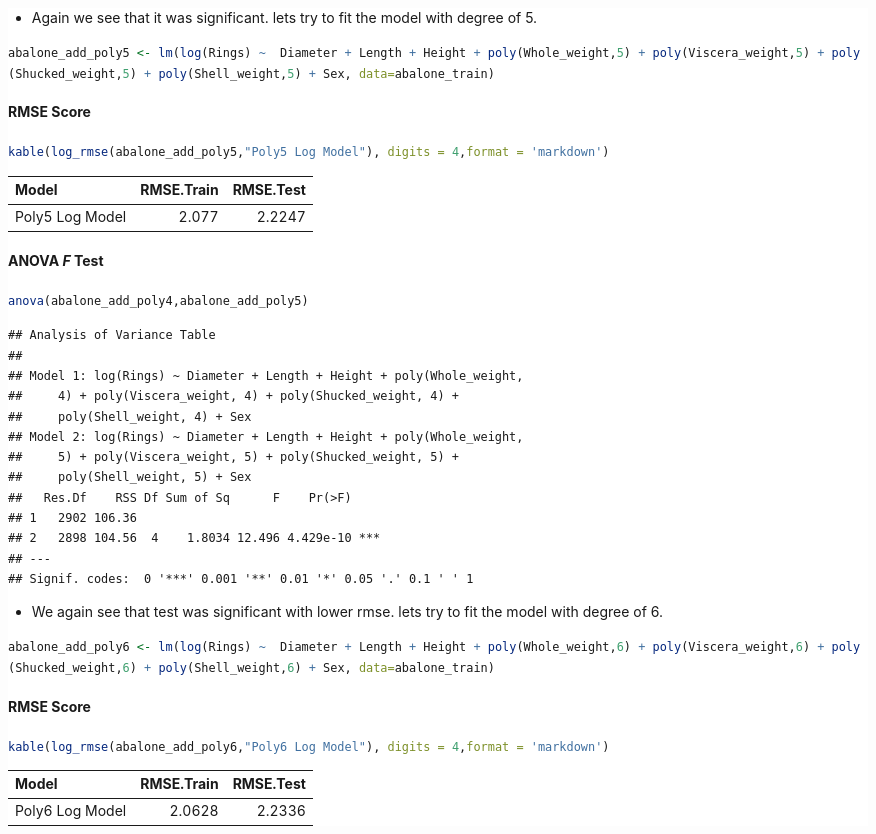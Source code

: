 - Again we see that it was significant. lets try to fit the model with degree of 5.


```r
abalone_add_poly5 <- lm(log(Rings) ~  Diameter + Length + Height + poly(Whole_weight,5) + poly(Viscera_weight,5) + poly(Shucked_weight,5) + poly(Shell_weight,5) + Sex, data=abalone_train)
```

#### RMSE Score

```r
kable(log_rmse(abalone_add_poly5,"Poly5 Log Model"), digits = 4,format = 'markdown')
```



|Model           | RMSE.Train| RMSE.Test|
|:---------------|----------:|---------:|
|Poly5 Log Model |      2.077|    2.2247|

#### ANOVA *F* Test

```r
anova(abalone_add_poly4,abalone_add_poly5)
```

```
## Analysis of Variance Table
## 
## Model 1: log(Rings) ~ Diameter + Length + Height + poly(Whole_weight, 
##     4) + poly(Viscera_weight, 4) + poly(Shucked_weight, 4) + 
##     poly(Shell_weight, 4) + Sex
## Model 2: log(Rings) ~ Diameter + Length + Height + poly(Whole_weight, 
##     5) + poly(Viscera_weight, 5) + poly(Shucked_weight, 5) + 
##     poly(Shell_weight, 5) + Sex
##   Res.Df    RSS Df Sum of Sq      F    Pr(>F)    
## 1   2902 106.36                                  
## 2   2898 104.56  4    1.8034 12.496 4.429e-10 ***
## ---
## Signif. codes:  0 '***' 0.001 '**' 0.01 '*' 0.05 '.' 0.1 ' ' 1
```

- We again see that test was significant with lower rmse. lets try to fit the model with degree of 6.


```r
abalone_add_poly6 <- lm(log(Rings) ~  Diameter + Length + Height + poly(Whole_weight,6) + poly(Viscera_weight,6) + poly(Shucked_weight,6) + poly(Shell_weight,6) + Sex, data=abalone_train)
```

#### RMSE Score

```r
kable(log_rmse(abalone_add_poly6,"Poly6 Log Model"), digits = 4,format = 'markdown')
```



|Model           | RMSE.Train| RMSE.Test|
|:---------------|----------:|---------:|
|Poly6 Log Model |     2.0628|    2.2336|

